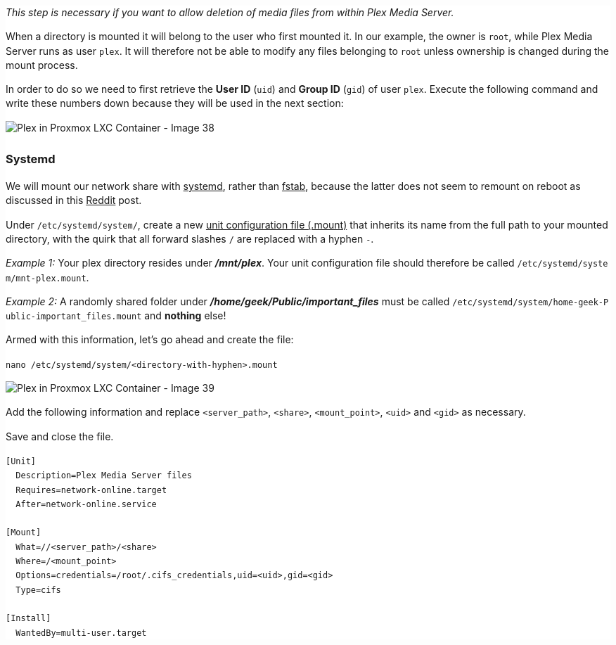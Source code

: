 _This step is necessary if you want to allow deletion of media files from within Plex Media Server._

When a directory is mounted it will belong to the user who first mounted it. In our example, the owner is `root`, while Plex Media Server runs as user `plex`. It will therefore not be able to modify any files belonging to `root` unless ownership is changed during the mount process.

In order to do so we need to first retrieve the **User ID** (`uid`) and **Group ID** (`gid`) of user `plex`. Execute the following command and write these numbers down because they will be used in the next section:

![Plex in Proxmox LXC Container - Image 38](https://www.geekbitzone.com/posts/2022/proxmox/plex-lxc/img/install-plex-in-proxmox-lxc-38.png)

### Systemd

We will mount our network share with [systemd](https://en.wikipedia.org/wiki/Systemd), rather than [fstab](https://en.wikipedia.org/wiki/Fstab), because the latter does not seem to remount on reboot as discussed in this [Reddit](https://www.reddit.com/r/Proxmox/comments/w3rkf4/mounting_a_cifs_share_in_a_privileged_lxc/) post.

Under `/etc/systemd/system/`, create a new [unit configuration file (.mount)](https://www.freedesktop.org/software/systemd/man/systemd.mount.html) that inherits its name from the full path to your mounted directory, with the quirk that all forward slashes `/` are replaced with a hyphen `-`.

_Example 1:_ Your plex directory resides under _**/mnt/plex**_. Your unit configuration file should therefore be called `/etc/systemd/system/mnt-plex.mount`.

_Example 2:_ A randomly shared folder under _**/home/geek/Public/important\_files**_ must be called `/etc/systemd/system/home-geek-Public-important_files.mount` and **nothing** else!

Armed with this information, let’s go ahead and create the file:

```
nano /etc/systemd/system/<directory-with-hyphen>.mount
```

![Plex in Proxmox LXC Container - Image 39](https://www.geekbitzone.com/posts/2022/proxmox/plex-lxc/img/install-plex-in-proxmox-lxc-39.png)

Add the following information and replace `<server_path>`, `<share>`, `<mount_point>`, `<uid>` and `<gid>` as necessary.

Save and close the file.

```
[Unit]
  Description=Plex Media Server files
  Requires=network-online.target
  After=network-online.service

[Mount]
  What=//<server_path>/<share>
  Where=/<mount_point>
  Options=credentials=/root/.cifs_credentials,uid=<uid>,gid=<gid>
  Type=cifs

[Install]
  WantedBy=multi-user.target
```
